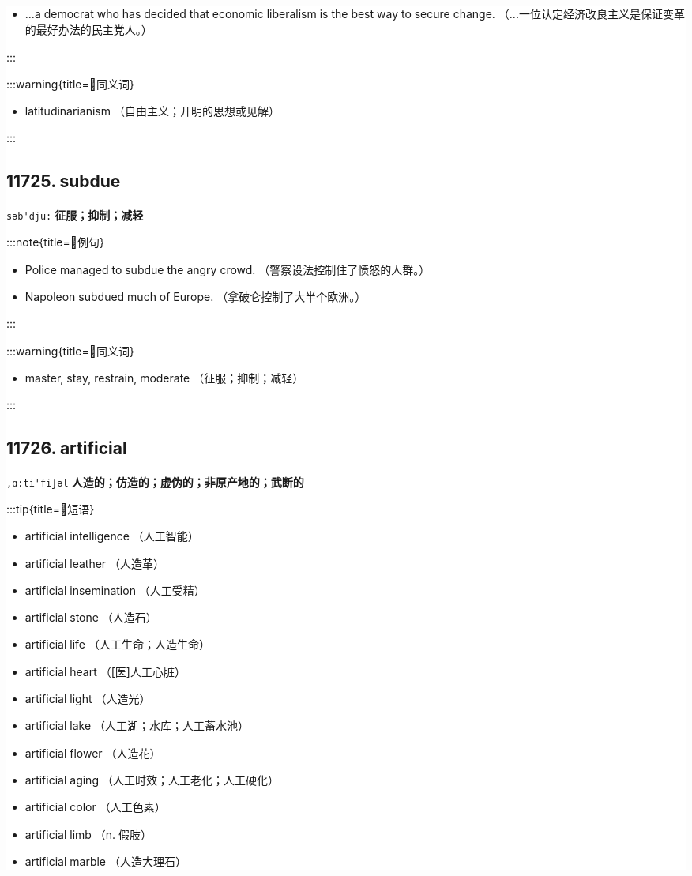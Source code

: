 - ...a democrat who has decided that economic liberalism is the best way to secure change. （...一位认定经济改良主义是保证变革的最好办法的民主党人。）

:::

:::warning{title=🤔同义词}

- latitudinarianism （自由主义；开明的思想或见解）

:::


## 11725. subdue

`səb'dju:`  **征服；抑制；减轻**

:::note{title=🎤例句}

- Police managed to subdue the angry crowd. （警察设法控制住了愤怒的人群。）

- Napoleon subdued much of Europe. （拿破仑控制了大半个欧洲。）

:::

:::warning{title=🤔同义词}

- master, stay, restrain, moderate （征服；抑制；减轻）

:::


## 11726. artificial

`,ɑ:ti'fiʃəl`  **人造的；仿造的；虚伪的；非原产地的；武断的**

:::tip{title=🤩短语}

- artificial intelligence （人工智能）

- artificial leather （人造革）

- artificial insemination （人工受精）

- artificial stone （人造石）

- artificial life （人工生命；人造生命）

- artificial heart （[医]人工心脏）

- artificial light （人造光）

- artificial lake （人工湖；水库；人工蓄水池）

- artificial flower （人造花）

- artificial aging （人工时效；人工老化；人工硬化）

- artificial color （人工色素）

- artificial limb （n. 假肢）

- artificial marble （人造大理石）
